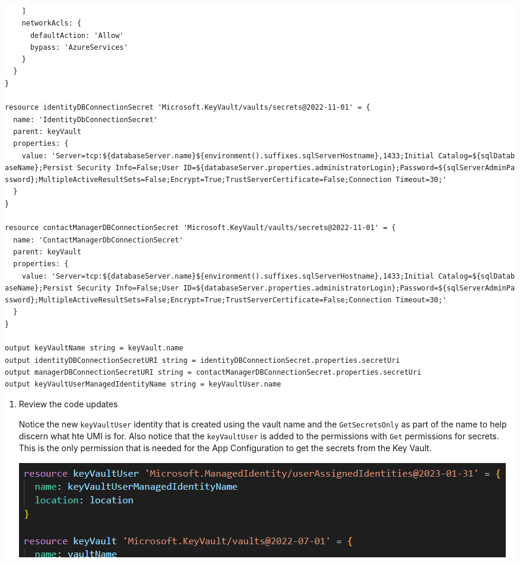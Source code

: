 ```bicep
    ]
    networkAcls: {
      defaultAction: 'Allow'
      bypass: 'AzureServices'
    }
  }
}

resource identityDBConnectionSecret 'Microsoft.KeyVault/vaults/secrets@2022-11-01' = {
  name: 'IdentityDbConnectionSecret'
  parent: keyVault
  properties: {
    value: 'Server=tcp:${databaseServer.name}${environment().suffixes.sqlServerHostname},1433;Initial Catalog=${sqlDatabaseName};Persist Security Info=False;User ID=${databaseServer.properties.administratorLogin};Password=${sqlServerAdminPassword};MultipleActiveResultSets=False;Encrypt=True;TrustServerCertificate=False;Connection Timeout=30;'
  }
}

resource contactManagerDBConnectionSecret 'Microsoft.KeyVault/vaults/secrets@2022-11-01' = {
  name: 'ContactManagerDbConnectionSecret'
  parent: keyVault
  properties: {
    value: 'Server=tcp:${databaseServer.name}${environment().suffixes.sqlServerHostname},1433;Initial Catalog=${sqlDatabaseName};Persist Security Info=False;User ID=${databaseServer.properties.administratorLogin};Password=${sqlServerAdminPassword};MultipleActiveResultSets=False;Encrypt=True;TrustServerCertificate=False;Connection Timeout=30;'
  }
}

output keyVaultName string = keyVault.name
output identityDBConnectionSecretURI string = identityDBConnectionSecret.properties.secretUri
output managerDBConnectionSecretURI string = contactManagerDBConnectionSecret.properties.secretUri
output keyVaultUserManagedIdentityName string = keyVaultUser.name
```  

1. Review the code updates

    Notice the new `keyVaultUser` identity that is created using the vault name and the `GetSecretsOnly` as part of the name to help discern what hte UMI is for.  Also notice that the `keyVaultUser` is added to the permissions with `Get` permissions for secrets.  This is the only permission that is needed for the App Configuration to get the secrets from the Key Vault.

    !["Key Vault user managed identity"](images/Part4-bicep/image0002-usermanagedidentityforvaultaccess.png)  
